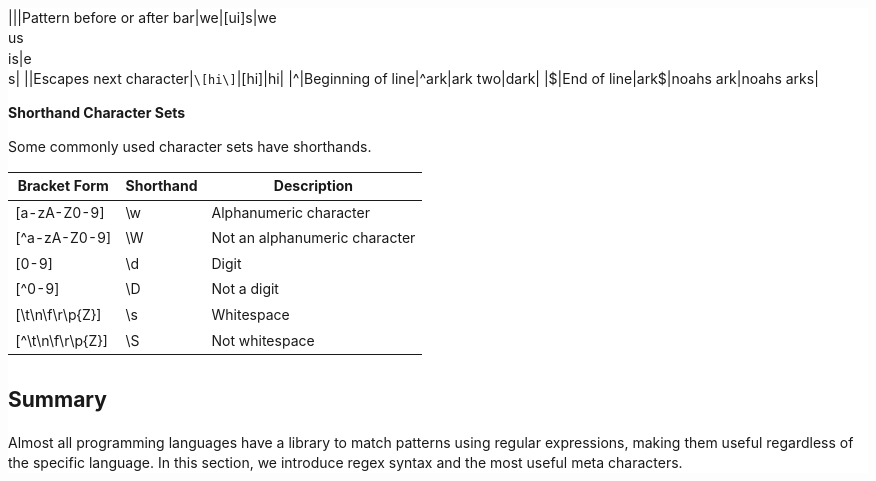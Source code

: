 |&#124;|Pattern before or after bar|we&#124;[ui]s|we<br>us<br>is|e<br>s|
|\|Escapes next character|`\[hi\]`|[hi]|hi|
|^|Beginning of line|^ark|ark two|dark|
|\$|End of line|ark$|noahs ark|noahs arks|

**Shorthand Character Sets**

Some commonly used character sets have shorthands.

|Bracket Form|Shorthand|Description|
|---|---|---|
|[a-zA-Z0-9]|\\w|Alphanumeric character|
|[^a-zA-Z0-9]|\\W|Not an alphanumeric character|
|[0-9]|\d|Digit|
|[^0-9]|\D|Not a digit|
|[\t\n\f\r\p{Z}]|\s|Whitespace|
|[^\t\n\f\r\p{Z}]|\S|Not whitespace|

## Summary

Almost all programming languages have a library to match patterns using regular expressions, making them useful regardless of the specific language. In this section, we introduce regex syntax and the most useful meta characters.
